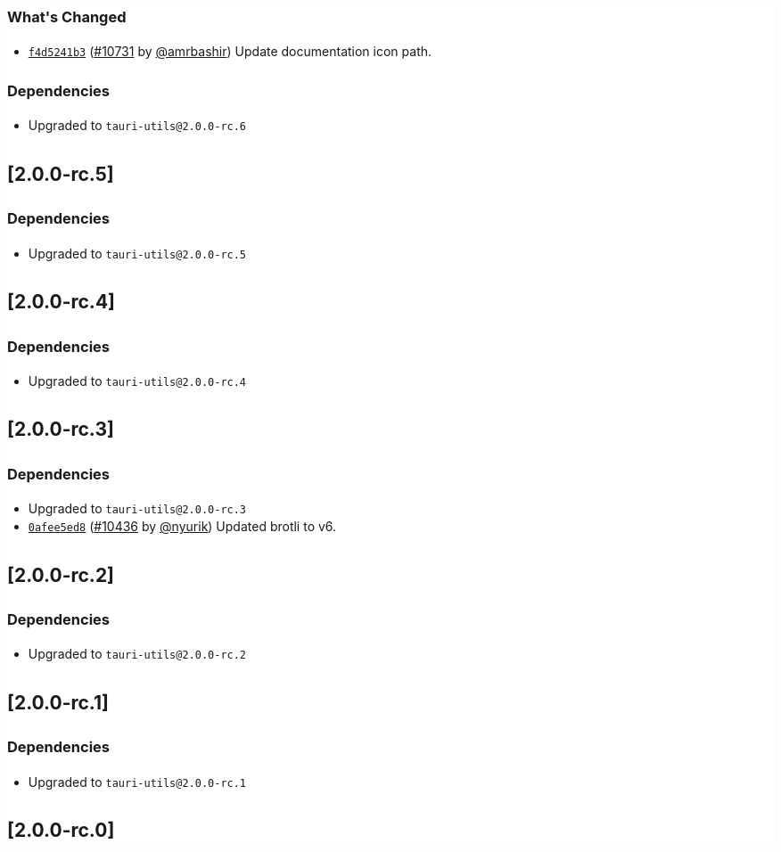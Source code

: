 ### What's Changed

-   [`f4d5241b3`](https://www.github.com/tauri-apps/tauri/commit/f4d5241b377d0f7a1b58100ee19f7843384634ac)
    ([#10731](https://www.github.com/tauri-apps/tauri/pull/10731) by
    [@amrbashir](https://www.github.com/tauri-apps/tauri/../../amrbashir))
    Update documentation icon path.

### Dependencies

-   Upgraded to `tauri-utils@2.0.0-rc.6`

## \[2.0.0-rc.5]

### Dependencies

-   Upgraded to `tauri-utils@2.0.0-rc.5`

## \[2.0.0-rc.4]

### Dependencies

-   Upgraded to `tauri-utils@2.0.0-rc.4`

## \[2.0.0-rc.3]

### Dependencies

-   Upgraded to `tauri-utils@2.0.0-rc.3`
-   [`0afee5ed8`](https://www.github.com/tauri-apps/tauri/commit/0afee5ed80265c95c4581e173c4886677cfed593)
    ([#10436](https://www.github.com/tauri-apps/tauri/pull/10436) by
    [@nyurik](https://www.github.com/tauri-apps/tauri/../../nyurik)) Updated
    brotli to v6.

## \[2.0.0-rc.2]

### Dependencies

-   Upgraded to `tauri-utils@2.0.0-rc.2`

## \[2.0.0-rc.1]

### Dependencies

-   Upgraded to `tauri-utils@2.0.0-rc.1`

## \[2.0.0-rc.0]
